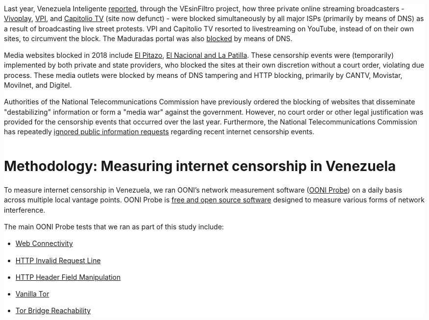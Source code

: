 Last year, Venezuela Inteligente
[reported](http://vesinfiltro.com/noticias/bloqueos_abril_2017/),
through the VEsinFiltro project, how three private online streaming
broadcasters - [Vivoplay](http://vivoplay.net),
[VPI](https://www.vpitv.com), and [Capitolio TV](https://www.youtube.com/channel/UCbSDz7_rVKXjZ9fRON16apQ) (site now
defunct) - were blocked simultaneously by all major ISPs (primarily by
means of DNS) as a result of broadcasting live street protests. VPI and
Capitolio TV resorted to livestreaming on YouTube, instead of on their
own sites, to circumvent the block. The Maduradas portal was also
[blocked](https://ipysvenezuela.org/alerta/balance-semanal-periodicos-y-radioemisoras-fueron-objeto-de-censura-y-abuso-de-poder/)
by means of DNS.

Media websites blocked in 2018 include [El Pitazo](https://ipysvenezuela.org/alerta/dos-medidas-de-censura-han-afectado-a-el-pitazo/),
[El Nacional and La Patilla](https://www.lapatilla.com/2018/06/12/los-bloqueos-de-la-patilla-y-el-nacional-revelaron-una-nueva-forma-de-censura-en-internet/).
These censorship events were (temporarily) implemented by both private
and state providers, who blocked the sites at their own discretion
without a court order, violating due process. These media outlets were
blocked by means of DNS tampering and HTTP blocking, primarily by CANTV,
Movistar, Movilnet, and Digitel.

Authorities of the National Telecommunications Commission have
previously ordered the blocking of websites that disseminate
"destabilizing" information or form a "media war" against the
government. However, no court order or other legal justification was
provided for the censorship events that occurred over the last year.
Furthermore, the National Telecommunications Commission has repeatedly
[ignored public information requests](https://medium.com/@andresAzp/solicitamos-transparencia-en-los-bloqueos-en-internetve-cb622bac87fd)
regarding recent internet censorship events.

# Methodology: Measuring internet censorship in Venezuela

To measure internet censorship in Venezuela, we ran OONI’s network
measurement software ([OONI Probe](https://ooni.torproject.org/install/)) on a daily basis across
multiple local vantage points. OONI Probe is [free and open source software](https://github.com/TheTorProject/ooni-probe) designed to
measure various forms of network interference.

The main OONI Probe tests that we ran as part of this study include:

* [Web Connectivity](https://ooni.torproject.org/nettest/web-connectivity/)

* [HTTP Invalid Request Line](https://ooni.torproject.org/nettest/http-invalid-request-line/)

* [HTTP Header Field Manipulation](https://ooni.torproject.org/nettest/http-header-field-manipulation/)

* [Vanilla Tor](https://ooni.torproject.org/nettest/vanilla-tor/)

* [Tor Bridge Reachability](https://ooni.torproject.org/nettest/tor-bridge-reachability/)
